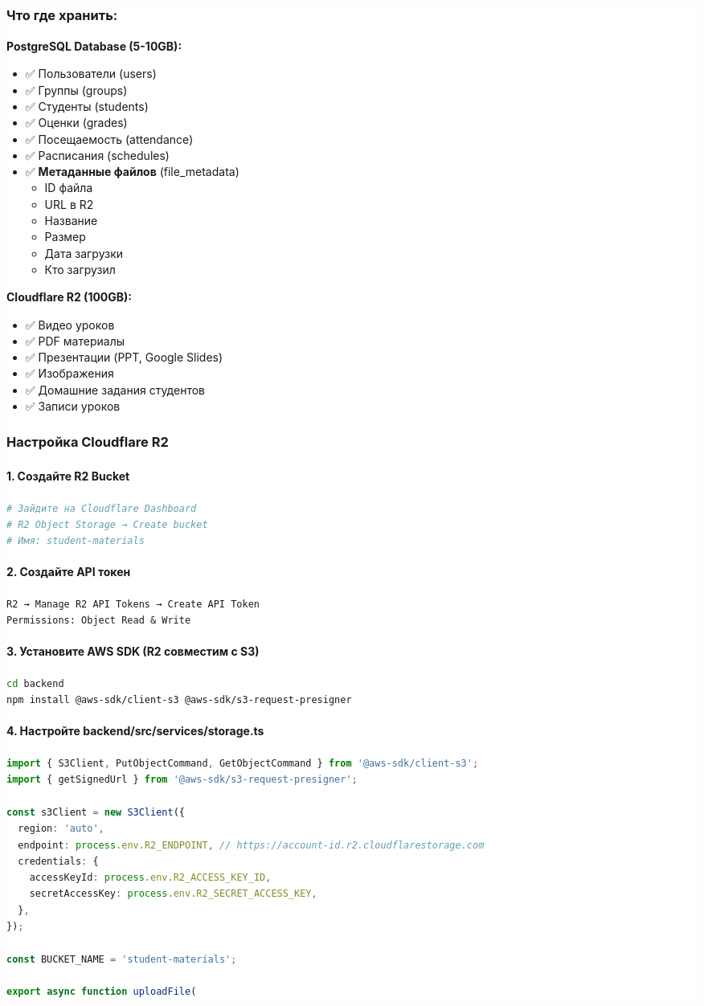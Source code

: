 ### Что где хранить:

**PostgreSQL Database (5-10GB):**
- ✅ Пользователи (users)
- ✅ Группы (groups)
- ✅ Студенты (students)
- ✅ Оценки (grades)
- ✅ Посещаемость (attendance)
- ✅ Расписания (schedules)
- ✅ **Метаданные файлов** (file_metadata)
  - ID файла
  - URL в R2
  - Название
  - Размер
  - Дата загрузки
  - Кто загрузил

**Cloudflare R2 (100GB):**
- ✅ Видео уроков
- ✅ PDF материалы
- ✅ Презентации (PPT, Google Slides)
- ✅ Изображения
- ✅ Домашние задания студентов
- ✅ Записи уроков

### Настройка Cloudflare R2

#### 1. Создайте R2 Bucket

```bash
# Зайдите на Cloudflare Dashboard
# R2 Object Storage → Create bucket
# Имя: student-materials
```

#### 2. Создайте API токен

```
R2 → Manage R2 API Tokens → Create API Token
Permissions: Object Read & Write
```

#### 3. Установите AWS SDK (R2 совместим с S3)

```bash
cd backend
npm install @aws-sdk/client-s3 @aws-sdk/s3-request-presigner
```

#### 4. Настройте backend/src/services/storage.ts

```typescript
import { S3Client, PutObjectCommand, GetObjectCommand } from '@aws-sdk/client-s3';
import { getSignedUrl } from '@aws-sdk/s3-request-presigner';

const s3Client = new S3Client({
  region: 'auto',
  endpoint: process.env.R2_ENDPOINT, // https://account-id.r2.cloudflarestorage.com
  credentials: {
    accessKeyId: process.env.R2_ACCESS_KEY_ID,
    secretAccessKey: process.env.R2_SECRET_ACCESS_KEY,
  },
});

const BUCKET_NAME = 'student-materials';

export async function uploadFile(
```